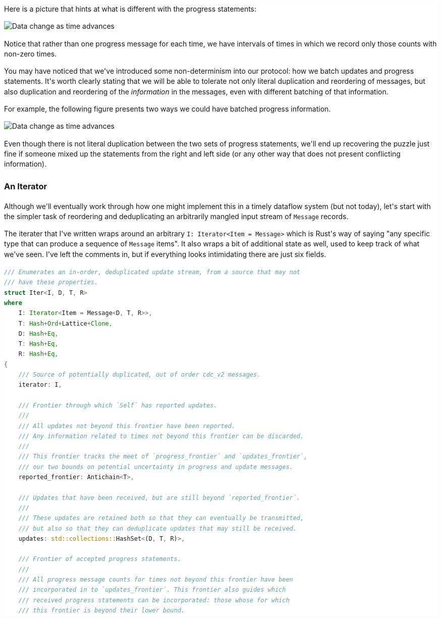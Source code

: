 Here is a picture that hints at what is different with the progress statements:

![Data change as time advances](https://github.com/frankmcsherry/blog/blob/master/assets/cdc/figure3.png)

Notice that rather than one progress message for each time, we have intervals of times in which we record only those counts with non-zero times.

You may have noticed that we've introduced some non-determinism into our protocol: how we batch updates and progress statements. It's worth clearly stating that we will be able to tolerate not only literal duplication and reordering of messages, but also duplication and reordering of the *information* in the messages, even with different batching of that information.

For example, the following figure presents two ways we could have batched progress information.

![Data change as time advances](https://github.com/frankmcsherry/blog/blob/master/assets/cdc/figure4.png)

Even though there is not literal duplication between the two sets of progress statements, we'll end up recovering the puzzle just fine if someone mixed up the statements from the right and left side (or any other way that does not present conflicting information).

### An Iterator

Although we'll eventually work through how one might implement this in a timely dataflow system (but not today), let's start with the simpler task of reordering and deduplicating an arbitrarily mangled input stream of `Message` records.

The iterater that I've written wraps around an arbitrary `I: Iterator<Item = Message>` which is Rust's way of saying "any specific type that can produce a sequence of `Message` items". It also wraps a bit of additional state as well, used to keep track of what we've seen. I've left the comments in, but if everything looks intimidating there are just six fields.

```rust
/// Enumerates an in-order, deduplicated update stream, from a source that may not
/// have these properties.
struct Iter<I, D, T, R>
where
    I: Iterator<Item = Message<D, T, R>>,
    T: Hash+Ord+Lattice+Clone,
    D: Hash+Eq,
    T: Hash+Eq,
    R: Hash+Eq,
{
    /// Source of potentially duplicated, out of order cdc_v2 messages.
    iterator: I,

    /// Frontier through which `Self` has reported updates.
    ///
    /// All updates not beyond this frontier have been reported.
    /// Any information related to times not beyond this frontier can be discarded.
    ///
    /// This frontier tracks the meet of `progress_frontier` and `updates_frontier`,
    /// our two bounds on potential uncertainty in progress and update messages.
    reported_frontier: Antichain<T>,

    /// Updates that have been received, but are still beyond `reported_frontier`.
    ///
    /// These updates are retained both so that they can eventually be transmitted,
    /// but also so that they can deduplicate updates that may still be received.
    updates: std::collections::HashSet<(D, T, R)>,

    /// Frontier of accepted progress statements.
    ///
    /// All progress message counts for times not beyond this frontier have been
    /// incorporated in to `updates_frontier`. This frontier also guides which
    /// received progress statements can be incorporated: those whose for which
    /// this frontier is beyond their lower bound.
```